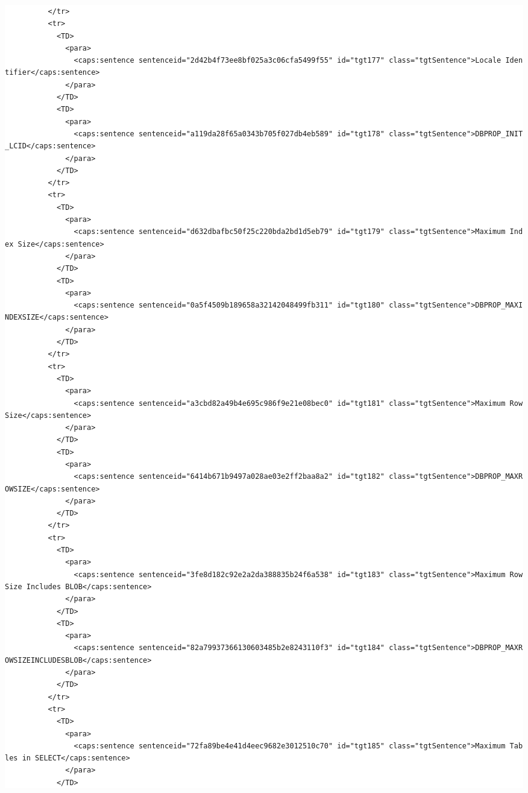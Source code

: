               </tr>
              <tr>
                <TD>
                  <para>
                    <caps:sentence sentenceid="2d42b4f73ee8bf025a3c06cfa5499f55" id="tgt177" class="tgtSentence">Locale Identifier</caps:sentence>
                  </para>
                </TD>
                <TD>
                  <para>
                    <caps:sentence sentenceid="a119da28f65a0343b705f027db4eb589" id="tgt178" class="tgtSentence">DBPROP_INIT_LCID</caps:sentence>
                  </para>
                </TD>
              </tr>
              <tr>
                <TD>
                  <para>
                    <caps:sentence sentenceid="d632dbafbc50f25c220bda2bd1d5eb79" id="tgt179" class="tgtSentence">Maximum Index Size</caps:sentence>
                  </para>
                </TD>
                <TD>
                  <para>
                    <caps:sentence sentenceid="0a5f4509b189658a32142048499fb311" id="tgt180" class="tgtSentence">DBPROP_MAXINDEXSIZE</caps:sentence>
                  </para>
                </TD>
              </tr>
              <tr>
                <TD>
                  <para>
                    <caps:sentence sentenceid="a3cbd82a49b4e695c986f9e21e08bec0" id="tgt181" class="tgtSentence">Maximum Row Size</caps:sentence>
                  </para>
                </TD>
                <TD>
                  <para>
                    <caps:sentence sentenceid="6414b671b9497a028ae03e2ff2baa8a2" id="tgt182" class="tgtSentence">DBPROP_MAXROWSIZE</caps:sentence>
                  </para>
                </TD>
              </tr>
              <tr>
                <TD>
                  <para>
                    <caps:sentence sentenceid="3fe8d182c92e2a2da388835b24f6a538" id="tgt183" class="tgtSentence">Maximum Row Size Includes BLOB</caps:sentence>
                  </para>
                </TD>
                <TD>
                  <para>
                    <caps:sentence sentenceid="82a79937366130603485b2e8243110f3" id="tgt184" class="tgtSentence">DBPROP_MAXROWSIZEINCLUDESBLOB</caps:sentence>
                  </para>
                </TD>
              </tr>
              <tr>
                <TD>
                  <para>
                    <caps:sentence sentenceid="72fa89be4e41d4eec9682e3012510c70" id="tgt185" class="tgtSentence">Maximum Tables in SELECT</caps:sentence>
                  </para>
                </TD>